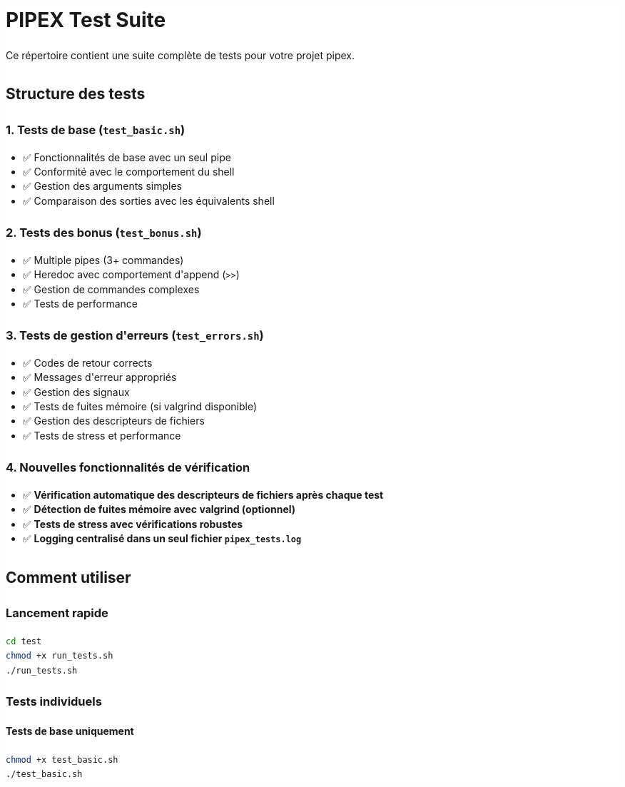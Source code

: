 # PIPEX Test Suite

Ce répertoire contient une suite complète de tests pour votre projet pipex.

## Structure des tests

### 1. Tests de base (`test_basic.sh`)
- ✅ Fonctionnalités de base avec un seul pipe
- ✅ Conformité avec le comportement du shell
- ✅ Gestion des arguments simples
- ✅ Comparaison des sorties avec les équivalents shell

### 2. Tests des bonus (`test_bonus.sh`)
- ✅ Multiple pipes (3+ commandes)
- ✅ Heredoc avec comportement d'append (`>>`)
- ✅ Gestion de commandes complexes
- ✅ Tests de performance

### 3. Tests de gestion d'erreurs (`test_errors.sh`)
- ✅ Codes de retour corrects
- ✅ Messages d'erreur appropriés
- ✅ Gestion des signaux
- ✅ Tests de fuites mémoire (si valgrind disponible)
- ✅ Gestion des descripteurs de fichiers
- ✅ Tests de stress et performance

### 4. Nouvelles fonctionnalités de vérification
- ✅ **Vérification automatique des descripteurs de fichiers après chaque test**
- ✅ **Détection de fuites mémoire avec valgrind (optionnel)**
- ✅ **Tests de stress avec vérifications robustes**
- ✅ **Logging centralisé dans un seul fichier `pipex_tests.log`**

## Comment utiliser

### Lancement rapide
```bash
cd test
chmod +x run_tests.sh
./run_tests.sh
```

### Tests individuels

#### Tests de base uniquement
```bash
chmod +x test_basic.sh
./test_basic.sh
```
